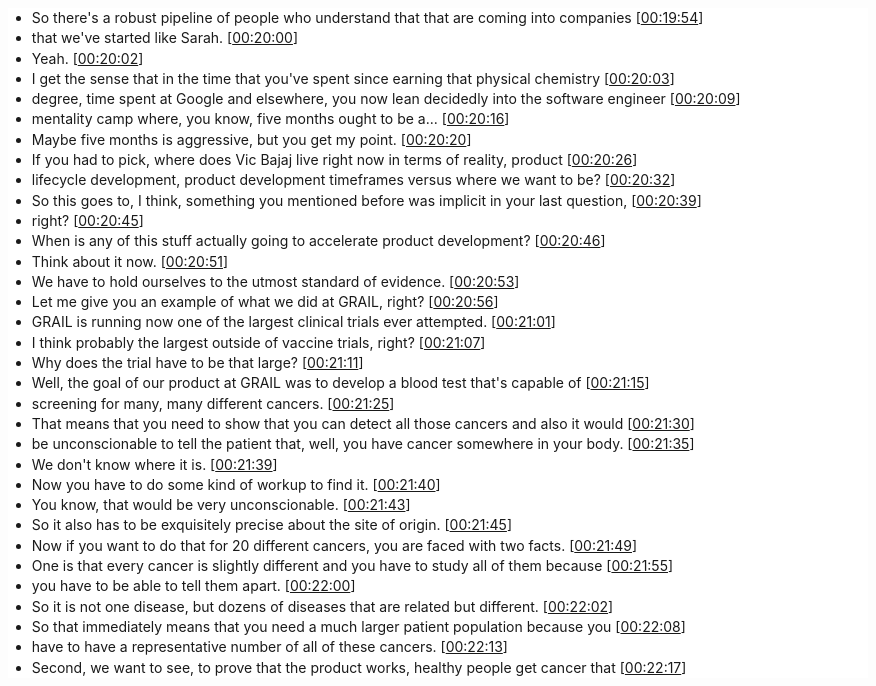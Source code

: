 *  So there's a robust pipeline of people who understand that that are coming into companies [[00:19:54](https://www.youtube.com/watch?v=UBz7KWbL7eA&t=1194.3s)]
*  that we've started like Sarah. [[00:20:00](https://www.youtube.com/watch?v=UBz7KWbL7eA&t=1200.02s)]
*  Yeah. [[00:20:02](https://www.youtube.com/watch?v=UBz7KWbL7eA&t=1202.22s)]
*  I get the sense that in the time that you've spent since earning that physical chemistry [[00:20:03](https://www.youtube.com/watch?v=UBz7KWbL7eA&t=1203.22s)]
*  degree, time spent at Google and elsewhere, you now lean decidedly into the software engineer [[00:20:09](https://www.youtube.com/watch?v=UBz7KWbL7eA&t=1209.02s)]
*  mentality camp where, you know, five months ought to be a... [[00:20:16](https://www.youtube.com/watch?v=UBz7KWbL7eA&t=1216.3s)]
*  Maybe five months is aggressive, but you get my point. [[00:20:20](https://www.youtube.com/watch?v=UBz7KWbL7eA&t=1220.26s)]
*  If you had to pick, where does Vic Bajaj live right now in terms of reality, product [[00:20:26](https://www.youtube.com/watch?v=UBz7KWbL7eA&t=1226.64s)]
*  lifecycle development, product development timeframes versus where we want to be? [[00:20:32](https://www.youtube.com/watch?v=UBz7KWbL7eA&t=1232.08s)]
*  So this goes to, I think, something you mentioned before was implicit in your last question, [[00:20:39](https://www.youtube.com/watch?v=UBz7KWbL7eA&t=1239.12s)]
*  right? [[00:20:45](https://www.youtube.com/watch?v=UBz7KWbL7eA&t=1245.68s)]
*  When is any of this stuff actually going to accelerate product development? [[00:20:46](https://www.youtube.com/watch?v=UBz7KWbL7eA&t=1246.68s)]
*  Think about it now. [[00:20:51](https://www.youtube.com/watch?v=UBz7KWbL7eA&t=1251.5600000000002s)]
*  We have to hold ourselves to the utmost standard of evidence. [[00:20:53](https://www.youtube.com/watch?v=UBz7KWbL7eA&t=1253.72s)]
*  Let me give you an example of what we did at GRAIL, right? [[00:20:56](https://www.youtube.com/watch?v=UBz7KWbL7eA&t=1256.8400000000001s)]
*  GRAIL is running now one of the largest clinical trials ever attempted. [[00:21:01](https://www.youtube.com/watch?v=UBz7KWbL7eA&t=1261.44s)]
*  I think probably the largest outside of vaccine trials, right? [[00:21:07](https://www.youtube.com/watch?v=UBz7KWbL7eA&t=1267.68s)]
*  Why does the trial have to be that large? [[00:21:11](https://www.youtube.com/watch?v=UBz7KWbL7eA&t=1271.78s)]
*  Well, the goal of our product at GRAIL was to develop a blood test that's capable of [[00:21:15](https://www.youtube.com/watch?v=UBz7KWbL7eA&t=1275.72s)]
*  screening for many, many different cancers. [[00:21:25](https://www.youtube.com/watch?v=UBz7KWbL7eA&t=1285.6s)]
*  That means that you need to show that you can detect all those cancers and also it would [[00:21:30](https://www.youtube.com/watch?v=UBz7KWbL7eA&t=1290.1599999999999s)]
*  be unconscionable to tell the patient that, well, you have cancer somewhere in your body. [[00:21:35](https://www.youtube.com/watch?v=UBz7KWbL7eA&t=1295.04s)]
*  We don't know where it is. [[00:21:39](https://www.youtube.com/watch?v=UBz7KWbL7eA&t=1299.3799999999999s)]
*  Now you have to do some kind of workup to find it. [[00:21:40](https://www.youtube.com/watch?v=UBz7KWbL7eA&t=1300.3799999999999s)]
*  You know, that would be very unconscionable. [[00:21:43](https://www.youtube.com/watch?v=UBz7KWbL7eA&t=1303.36s)]
*  So it also has to be exquisitely precise about the site of origin. [[00:21:45](https://www.youtube.com/watch?v=UBz7KWbL7eA&t=1305.48s)]
*  Now if you want to do that for 20 different cancers, you are faced with two facts. [[00:21:49](https://www.youtube.com/watch?v=UBz7KWbL7eA&t=1309.72s)]
*  One is that every cancer is slightly different and you have to study all of them because [[00:21:55](https://www.youtube.com/watch?v=UBz7KWbL7eA&t=1315.68s)]
*  you have to be able to tell them apart. [[00:22:00](https://www.youtube.com/watch?v=UBz7KWbL7eA&t=1320.22s)]
*  So it is not one disease, but dozens of diseases that are related but different. [[00:22:02](https://www.youtube.com/watch?v=UBz7KWbL7eA&t=1322.46s)]
*  So that immediately means that you need a much larger patient population because you [[00:22:08](https://www.youtube.com/watch?v=UBz7KWbL7eA&t=1328.82s)]
*  have to have a representative number of all of these cancers. [[00:22:13](https://www.youtube.com/watch?v=UBz7KWbL7eA&t=1333.66s)]
*  Second, we want to see, to prove that the product works, healthy people get cancer that [[00:22:17](https://www.youtube.com/watch?v=UBz7KWbL7eA&t=1337.0600000000002s)]